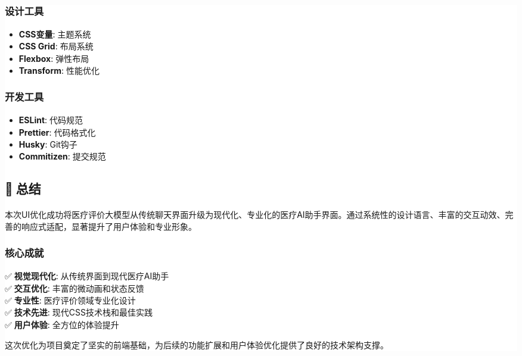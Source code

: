### 设计工具
- **CSS变量**: 主题系统
- **CSS Grid**: 布局系统  
- **Flexbox**: 弹性布局
- **Transform**: 性能优化

### 开发工具
- **ESLint**: 代码规范
- **Prettier**: 代码格式化
- **Husky**: Git钩子
- **Commitizen**: 提交规范

## 📝 总结

本次UI优化成功将医疗评价大模型从传统聊天界面升级为现代化、专业化的医疗AI助手界面。通过系统性的设计语言、丰富的交互动效、完善的响应式适配，显著提升了用户体验和专业形象。

### 核心成就
✅ **视觉现代化**: 从传统界面到现代医疗AI助手  
✅ **交互优化**: 丰富的微动画和状态反馈  
✅ **专业性**: 医疗评价领域专业化设计  
✅ **技术先进**: 现代CSS技术栈和最佳实践  
✅ **用户体验**: 全方位的体验提升  

这次优化为项目奠定了坚实的前端基础，为后续的功能扩展和用户体验优化提供了良好的技术架构支撑。 